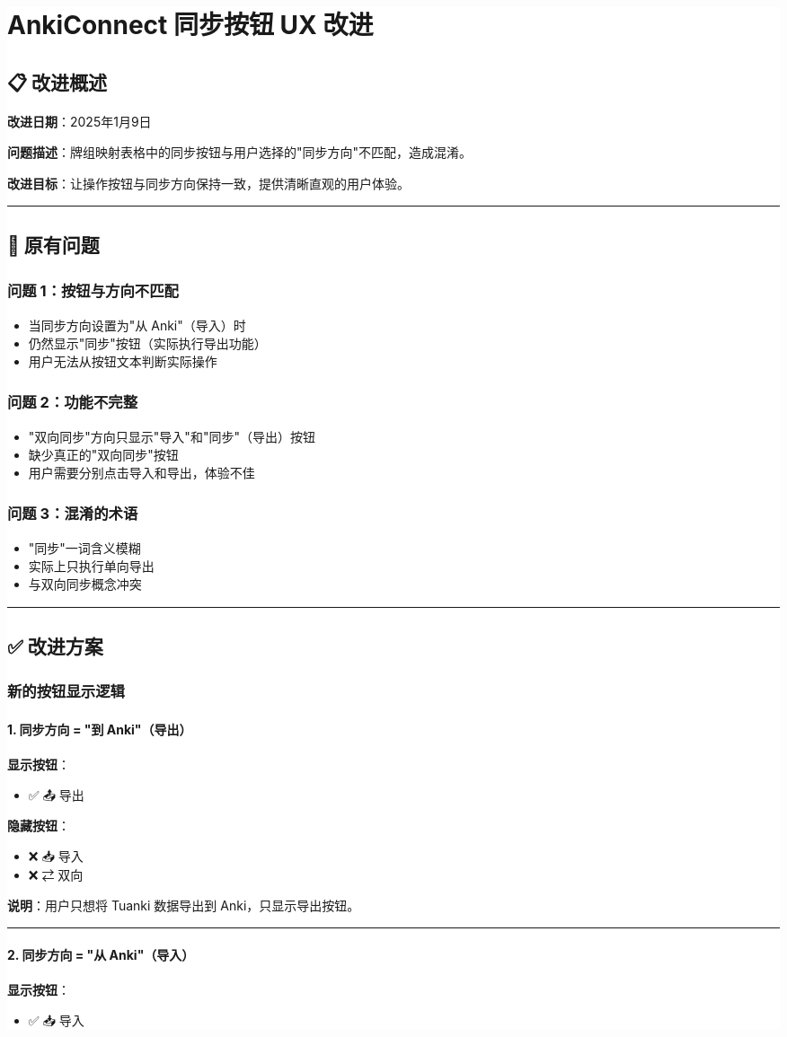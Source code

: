 # AnkiConnect 同步按钮 UX 改进

## 📋 改进概述

**改进日期**：2025年1月9日

**问题描述**：牌组映射表格中的同步按钮与用户选择的"同步方向"不匹配，造成混淆。

**改进目标**：让操作按钮与同步方向保持一致，提供清晰直观的用户体验。

---

## 🐛 原有问题

### 问题 1：按钮与方向不匹配
- 当同步方向设置为"从 Anki"（导入）时
- 仍然显示"同步"按钮（实际执行导出功能）
- 用户无法从按钮文本判断实际操作

### 问题 2：功能不完整
- "双向同步"方向只显示"导入"和"同步"（导出）按钮
- 缺少真正的"双向同步"按钮
- 用户需要分别点击导入和导出，体验不佳

### 问题 3：混淆的术语
- "同步"一词含义模糊
- 实际上只执行单向导出
- 与双向同步概念冲突

---

## ✅ 改进方案

### 新的按钮显示逻辑

#### 1. 同步方向 = "到 Anki"（导出）
**显示按钮**：
- ✅ 📤 导出

**隐藏按钮**：
- ❌ 📥 导入
- ❌ ⇄ 双向

**说明**：用户只想将 Tuanki 数据导出到 Anki，只显示导出按钮。

---

#### 2. 同步方向 = "从 Anki"（导入）
**显示按钮**：
- ✅ 📥 导入
